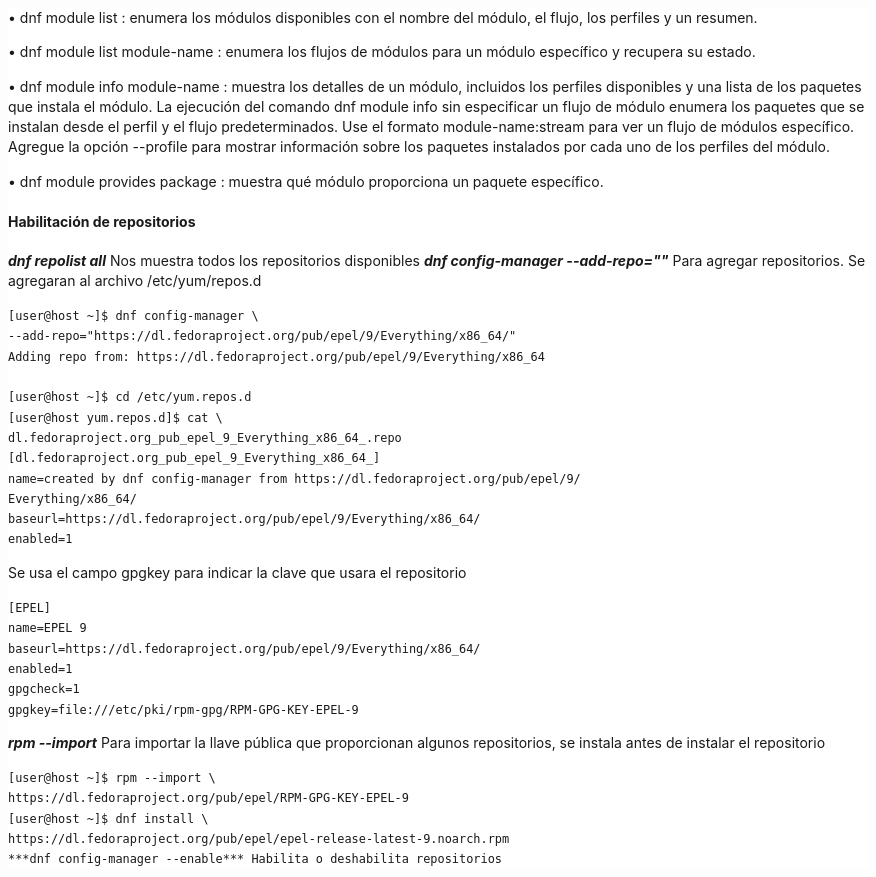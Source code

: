 • dnf module list : enumera los módulos disponibles con el nombre del módulo, el flujo, los
perfiles y un resumen.

• dnf module list module-name : enumera los flujos de módulos para un módulo específico
y recupera su estado.

• dnf module info module-name : muestra los detalles de un módulo, incluidos los perfiles
disponibles y una lista de los paquetes que instala el módulo. La ejecución del comando dnf
module info sin especificar un flujo de módulo enumera los paquetes que se instalan desde
el perfil y el flujo predeterminados. Use el formato module-name:stream para ver un flujo
de módulos específico. Agregue la opción --profile para mostrar información sobre los
paquetes instalados por cada uno de los perfiles del módulo.

• dnf module provides package : muestra qué módulo proporciona un paquete específico.

#### Habilitación de repositorios ####

***dnf repolist all*** Nos muestra todos los repositorios disponibles
***dnf config-manager --add-repo=""*** Para agregar repositorios. Se agregaran al archivo /etc/yum/repos.d

```console
[user@host ~]$ dnf config-manager \
--add-repo="https://dl.fedoraproject.org/pub/epel/9/Everything/x86_64/"
Adding repo from: https://dl.fedoraproject.org/pub/epel/9/Everything/x86_64

[user@host ~]$ cd /etc/yum.repos.d
[user@host yum.repos.d]$ cat \
dl.fedoraproject.org_pub_epel_9_Everything_x86_64_.repo
[dl.fedoraproject.org_pub_epel_9_Everything_x86_64_]
name=created by dnf config-manager from https://dl.fedoraproject.org/pub/epel/9/
Everything/x86_64/
baseurl=https://dl.fedoraproject.org/pub/epel/9/Everything/x86_64/
enabled=1
```

Se usa el campo gpgkey para indicar la clave que usara el repositorio

```console
[EPEL]
name=EPEL 9
baseurl=https://dl.fedoraproject.org/pub/epel/9/Everything/x86_64/
enabled=1
gpgcheck=1
gpgkey=file:///etc/pki/rpm-gpg/RPM-GPG-KEY-EPEL-9
```

***rpm --import*** Para importar la llave pública que proporcionan algunos repositorios, se instala antes de instalar el repositorio

```console
[user@host ~]$ rpm --import \
https://dl.fedoraproject.org/pub/epel/RPM-GPG-KEY-EPEL-9
[user@host ~]$ dnf install \
https://dl.fedoraproject.org/pub/epel/epel-release-latest-9.noarch.rpm
***dnf config-manager --enable*** Habilita o deshabilita repositorios
```
